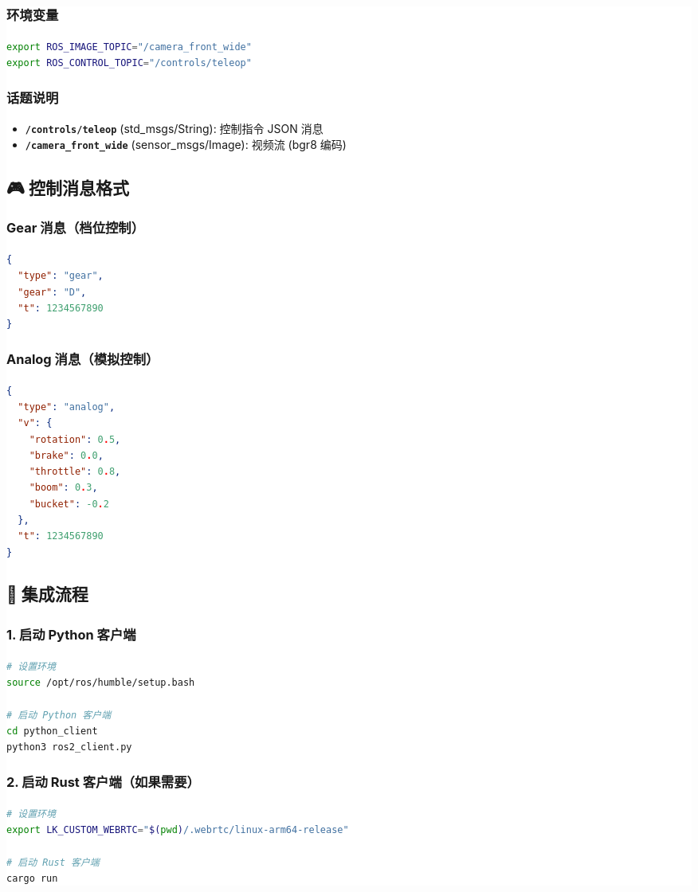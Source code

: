 ### 环境变量
```bash
export ROS_IMAGE_TOPIC="/camera_front_wide"
export ROS_CONTROL_TOPIC="/controls/teleop"
```

### 话题说明
- **`/controls/teleop`** (std_msgs/String): 控制指令 JSON 消息
- **`/camera_front_wide`** (sensor_msgs/Image): 视频流 (bgr8 编码)

## 🎮 控制消息格式

### Gear 消息（档位控制）
```json
{
  "type": "gear",
  "gear": "D",
  "t": 1234567890
}
```

### Analog 消息（模拟控制）
```json
{
  "type": "analog",
  "v": {
    "rotation": 0.5,
    "brake": 0.0,
    "throttle": 0.8,
    "boom": 0.3,
    "bucket": -0.2
  },
  "t": 1234567890
}
```

## 🔄 集成流程

### 1. 启动 Python 客户端
```bash
# 设置环境
source /opt/ros/humble/setup.bash

# 启动 Python 客户端
cd python_client
python3 ros2_client.py
```

### 2. 启动 Rust 客户端（如果需要）
```bash
# 设置环境
export LK_CUSTOM_WEBRTC="$(pwd)/.webrtc/linux-arm64-release"

# 启动 Rust 客户端
cargo run
```
